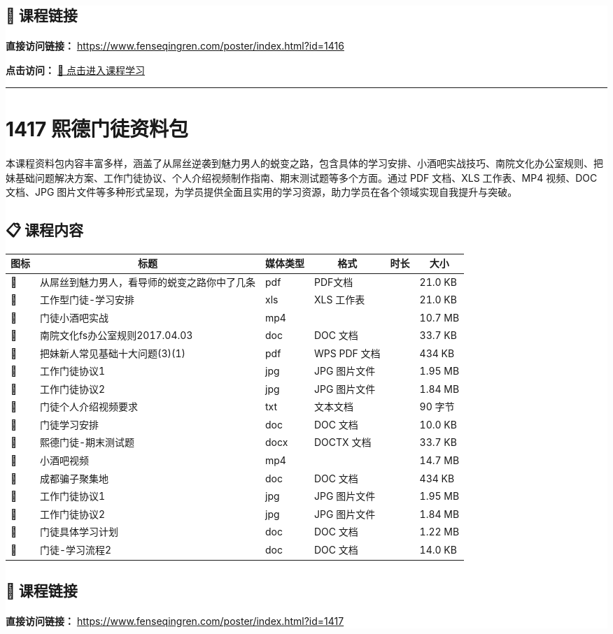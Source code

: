 
## 🔗 课程链接

**直接访问链接：** https://www.fenseqingren.com/poster/index.html?id=1416

**点击访问：** [🎯 点击进入课程学习](https://www.fenseqingren.com/poster/index.html?id=1416)

---

# 1417 熙德门徒资料包

本课程资料包内容丰富多样，涵盖了从屌丝逆袭到魅力男人的蜕变之路，包含具体的学习安排、小酒吧实战技巧、南院文化办公室规则、把妹基础问题解决方案、工作门徒协议、个人介绍视频制作指南、期末测试题等多个方面。通过 PDF 文档、XLS 工作表、MP4 视频、DOC 文档、JPG 图片文件等多种形式呈现，为学员提供全面且实用的学习资源，助力学员在各个领域实现自我提升与突破。

## 📋 课程内容

| 图标 | 标题 | 媒体类型 | 格式 | 时长 | 大小 |
|------|------|----------|------|------|------|
| 📁 | 从屌丝到魅力男人，看导师的蜕变之路你中了几条 | pdf | PDF文档 |  | 21.0 KB |
| 📁 | 工作型门徒-学习安排 | xls | XLS 工作表 |  | 21.0 KB |
| 🎥 | 门徒小酒吧实战 | mp4 |  |  | 10.7 MB |
| 📁 | 南院文化fs办公室规则2017.04.03 | doc | DOC 文档 |  | 33.7 KB |
| 📁 | 把妹新人常见基础十大问题(3)(1) | pdf | WPS PDF 文档 |  | 434 KB |
| 📁 | 工作门徒协议1 | jpg | JPG 图片文件 |  | 1.95 MB |
| 📁 | 工作门徒协议2 | jpg | JPG 图片文件 |  | 1.84 MB |
| 📁 | 门徒个人介绍视频要求 | txt | 文本文档 |  | 90 字节 |
| 📁 | 门徒学习安排 | doc | DOC 文档 |  | 10.0 KB |
| 📁 | 熙德门徒-期末测试题 | docx | DOCTX 文档 |  | 33.7 KB |
| 🎥 | 小酒吧视频 | mp4 |  |  | 14.7 MB |
| 📁 | 成都骗子聚集地 | doc | DOC 文档 |  | 434 KB |
| 📁 | 工作门徒协议1 | jpg | JPG 图片文件 |  | 1.95 MB |
| 📁 | 工作门徒协议2 | jpg | JPG 图片文件 |  | 1.84 MB |
| 📁 | 门徒具体学习计划 | doc | DOC 文档 |  | 1.22 MB |
| 📁 | 门徒-学习流程2 | doc | DOC 文档 |  | 14.0 KB |


## 🔗 课程链接

**直接访问链接：** https://www.fenseqingren.com/poster/index.html?id=1417
